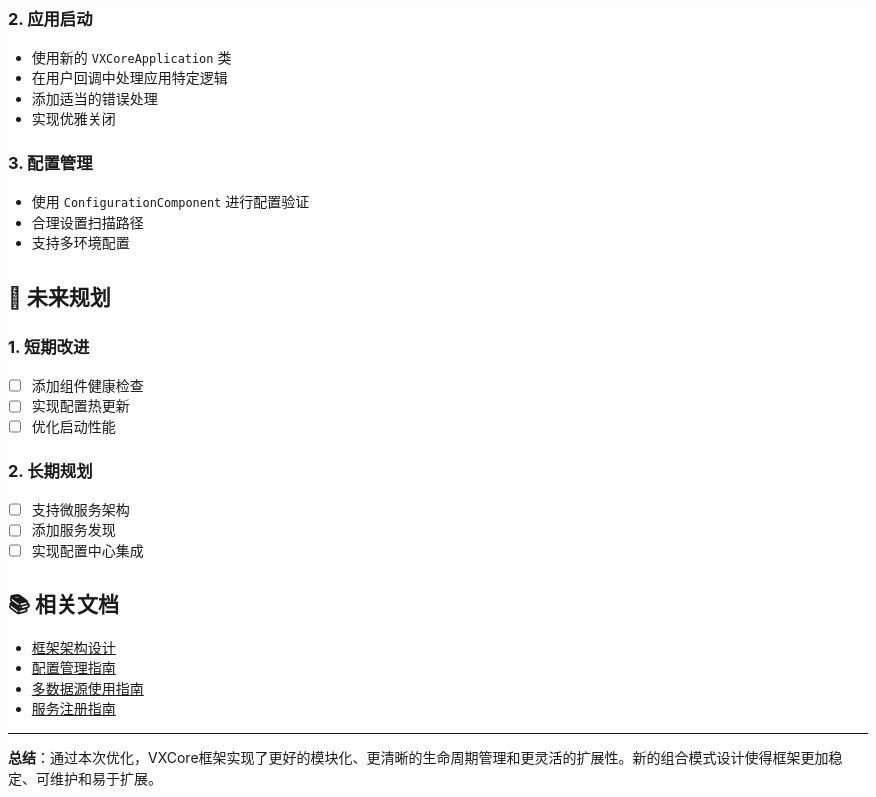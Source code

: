 ### 2. 应用启动

- 使用新的 `VXCoreApplication` 类
- 在用户回调中处理应用特定逻辑
- 添加适当的错误处理
- 实现优雅关闭

### 3. 配置管理

- 使用 `ConfigurationComponent` 进行配置验证
- 合理设置扫描路径
- 支持多环境配置

## 🔮 未来规划

### 1. 短期改进

- [ ] 添加组件健康检查
- [ ] 实现配置热更新
- [ ] 优化启动性能

### 2. 长期规划

- [ ] 支持微服务架构
- [ ] 添加服务发现
- [ ] 实现配置中心集成

## 📚 相关文档

- [框架架构设计](04-architecture.md)
- [配置管理指南](10-configuration.md)
- [多数据源使用指南](core-database/docs/MULTI_DATASOURCE_GUIDE.md)
- [服务注册指南](core-database/docs/SERVICE_REGISTRY_GUIDE.md)

---

**总结**：通过本次优化，VXCore框架实现了更好的模块化、更清晰的生命周期管理和更灵活的扩展性。新的组合模式设计使得框架更加稳定、可维护和易于扩展。